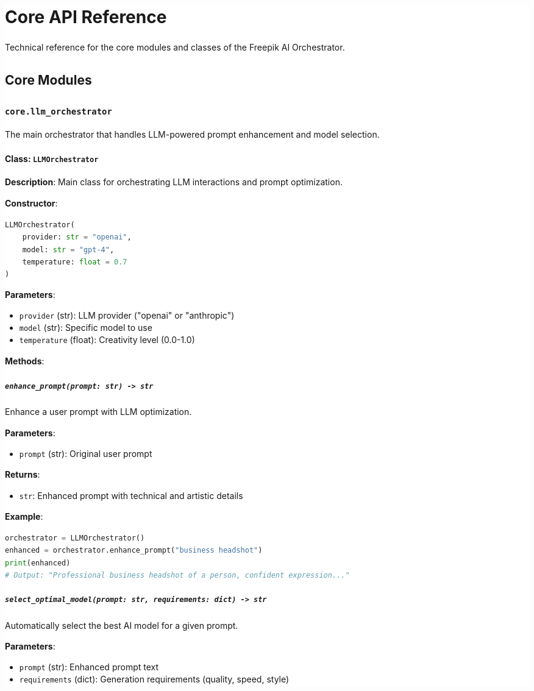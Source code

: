 # Core API Reference

Technical reference for the core modules and classes of the Freepik AI Orchestrator.

## Core Modules

### `core.llm_orchestrator`

The main orchestrator that handles LLM-powered prompt enhancement and model selection.

#### Class: `LLMOrchestrator`

**Description**: Main class for orchestrating LLM interactions and prompt optimization.

**Constructor**:
```python
LLMOrchestrator(
    provider: str = "openai",
    model: str = "gpt-4",
    temperature: float = 0.7
)
```

**Parameters**:
- `provider` (str): LLM provider ("openai" or "anthropic")
- `model` (str): Specific model to use
- `temperature` (float): Creativity level (0.0-1.0)

**Methods**:

##### `enhance_prompt(prompt: str) -> str`

Enhance a user prompt with LLM optimization.

**Parameters**:
- `prompt` (str): Original user prompt

**Returns**:
- `str`: Enhanced prompt with technical and artistic details

**Example**:
```python
orchestrator = LLMOrchestrator()
enhanced = orchestrator.enhance_prompt("business headshot")
print(enhanced)
# Output: "Professional business headshot of a person, confident expression..."
```

##### `select_optimal_model(prompt: str, requirements: dict) -> str`

Automatically select the best AI model for a given prompt.

**Parameters**:
- `prompt` (str): Enhanced prompt text
- `requirements` (dict): Generation requirements (quality, speed, style)
